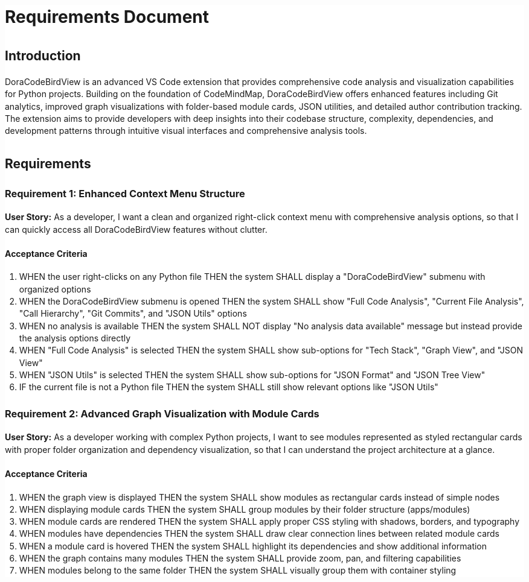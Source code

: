 # Requirements Document

## Introduction

DoraCodeBirdView is an advanced VS Code extension that provides comprehensive code analysis and visualization capabilities for Python projects. Building on the foundation of CodeMindMap, DoraCodeBirdView offers enhanced features including Git analytics, improved graph visualizations with folder-based module cards, JSON utilities, and detailed author contribution tracking. The extension aims to provide developers with deep insights into their codebase structure, complexity, dependencies, and development patterns through intuitive visual interfaces and comprehensive analysis tools.

## Requirements

### Requirement 1: Enhanced Context Menu Structure

**User Story:** As a developer, I want a clean and organized right-click context menu with comprehensive analysis options, so that I can quickly access all DoraCodeBirdView features without clutter.

#### Acceptance Criteria

1. WHEN the user right-clicks on any Python file THEN the system SHALL display a "DoraCodeBirdView" submenu with organized options
2. WHEN the DoraCodeBirdView submenu is opened THEN the system SHALL show "Full Code Analysis", "Current File Analysis", "Call Hierarchy", "Git Commits", and "JSON Utils" options
3. WHEN no analysis is available THEN the system SHALL NOT display "No analysis data available" message but instead provide the analysis options directly
4. WHEN "Full Code Analysis" is selected THEN the system SHALL show sub-options for "Tech Stack", "Graph View", and "JSON View"
5. WHEN "JSON Utils" is selected THEN the system SHALL show sub-options for "JSON Format" and "JSON Tree View"
6. IF the current file is not a Python file THEN the system SHALL still show relevant options like "JSON Utils"

### Requirement 2: Advanced Graph Visualization with Module Cards

**User Story:** As a developer working with complex Python projects, I want to see modules represented as styled rectangular cards with proper folder organization and dependency visualization, so that I can understand the project architecture at a glance.

#### Acceptance Criteria

1. WHEN the graph view is displayed THEN the system SHALL show modules as rectangular cards instead of simple nodes
2. WHEN displaying module cards THEN the system SHALL group modules by their folder structure (apps/modules)
3. WHEN module cards are rendered THEN the system SHALL apply proper CSS styling with shadows, borders, and typography
4. WHEN modules have dependencies THEN the system SHALL draw clear connection lines between related module cards
5. WHEN a module card is hovered THEN the system SHALL highlight its dependencies and show additional information
6. WHEN the graph contains many modules THEN the system SHALL provide zoom, pan, and filtering capabilities
7. WHEN modules belong to the same folder THEN the system SHALL visually group them with container styling
